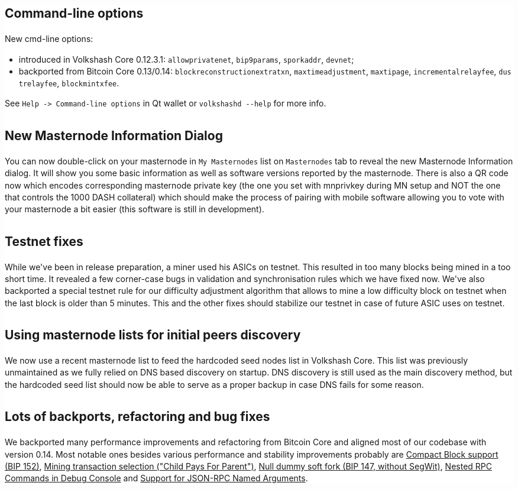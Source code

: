 Command-line options
--------------------

New cmd-line options:
- introduced in Volkshash Core 0.12.3.1: `allowprivatenet`, `bip9params`, `sporkaddr`, `devnet`;
- backported from Bitcoin Core 0.13/0.14: `blockreconstructionextratxn`, `maxtimeadjustment`, `maxtipage`,
`incrementalrelayfee`, `dustrelayfee`, `blockmintxfee`.

See `Help -> Command-line options` in Qt wallet or `volkshashd --help` for more info.

New Masternode Information Dialog
---------------------------------

You can now double-click on your masternode in `My Masternodes` list on `Masternodes` tab to reveal the new
Masternode Information dialog. It will show you some basic information as well as software versions reported by the
masternode. There is also a QR code now which encodes corresponding masternode private key (the one you set with
mnprivkey during MN setup and NOT the one that controls the 1000 DASH collateral) which should make the process of pairing with
mobile software allowing you to vote with your masternode a bit easier (this software is still in development).

Testnet fixes
-------------

While we've been in release preparation, a miner used his ASICs on testnet. This resulted in too many blocks being mined
in a too short time. It revealed a few corner-case bugs in validation and synchronisation rules which we have fixed now.
We've also backported a special testnet rule for our difficulty adjustment algorithm that allows to mine a low difficulty
block on testnet when the last block is older than 5 minutes. This and the other fixes should stabilize our testnet in
case of future ASIC uses on testnet.

Using masternode lists for initial peers discovery
--------------------------------------------------

We now use a recent masternode list to feed the hardcoded seed nodes list in Volkshash Core. This list was previously
unmaintained as we fully relied on DNS based discovery on startup. DNS discovery is still used as the main discovery
method, but the hardcoded seed list should now be able to serve as a proper backup in case DNS fails for some reason.

Lots of backports, refactoring and bug fixes
--------------------------------------------

We backported many performance improvements and refactoring from Bitcoin Core and aligned most of our codebase with version 0.14.
Most notable ones besides various performance and stability improvements probably are
[Compact Block support (BIP 152)](https://github.com/bitcoin/bitcoin/blob/master/doc/release-notes/release-notes-0.13.0.md#compact-block-support-bip-152),
[Mining transaction selection ("Child Pays For Parent")](https://github.com/bitcoin/bitcoin/blob/master/doc/release-notes/release-notes-0.13.0.md#mining-transaction-selection-child-pays-for-parent),
[Null dummy soft fork (BIP 147, without SegWit)](https://github.com/bitcoin/bitcoin/blob/master/doc/release-notes/release-notes-0.13.1.md#null-dummy-soft-fork),
[Nested RPC Commands in Debug Console](https://github.com/bitcoin/bitcoin/blob/master/doc/release-notes/release-notes-0.14.0.md#nested-rpc-commands-in-debug-console) and
[Support for JSON-RPC Named Arguments](https://github.com/bitcoin/bitcoin/blob/master/doc/release-notes/release-notes-0.14.0.md#support-for-json-rpc-named-arguments).
